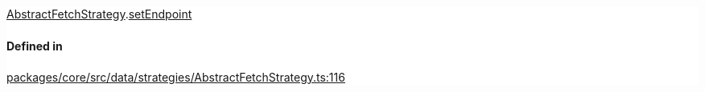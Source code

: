 [AbstractFetchStrategy](10up_headless_core.AbstractFetchStrategy.md).[setEndpoint](10up_headless_core.AbstractFetchStrategy.md#setendpoint)

#### Defined in

[packages/core/src/data/strategies/AbstractFetchStrategy.ts:116](https://github.com/10up/headless/blob/32c3bf4/packages/core/src/data/strategies/AbstractFetchStrategy.ts#L116)
